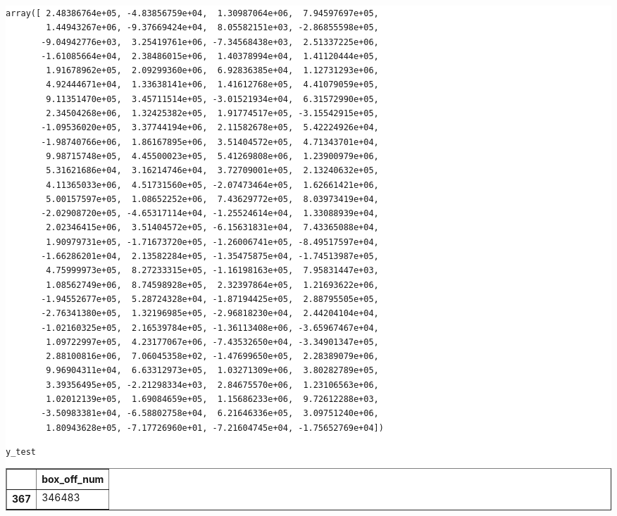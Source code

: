 


    array([ 2.48386764e+05, -4.83856759e+04,  1.30987064e+06,  7.94597697e+05,
            1.44943267e+06, -9.37669424e+04,  8.05582151e+03, -2.86855598e+05,
           -9.04942776e+03,  3.25419761e+06, -7.34568438e+03,  2.51337225e+06,
           -1.61085664e+04,  2.38486015e+06,  1.40378994e+04,  1.41120444e+05,
            1.91678962e+05,  2.09299360e+06,  6.92836385e+04,  1.12731293e+06,
            4.92444671e+04,  1.33638141e+06,  1.41612768e+05,  4.41079059e+05,
            9.11351470e+05,  3.45711514e+05, -3.01521934e+04,  6.31572990e+05,
            2.34504268e+06,  1.32425382e+05,  1.91774517e+05, -3.15542915e+05,
           -1.09536020e+05,  3.37744194e+06,  2.11582678e+05,  5.42224926e+04,
           -1.98740766e+06,  1.86167895e+06,  3.51404572e+05,  4.71343701e+04,
            9.98715748e+05,  4.45500023e+05,  5.41269808e+06,  1.23900979e+06,
            5.31621686e+04,  3.16214746e+04,  3.72709001e+05,  2.13240632e+05,
            4.11365033e+06,  4.51731560e+05, -2.07473464e+05,  1.62661421e+06,
            5.00157597e+05,  1.08652252e+06,  7.43629772e+05,  8.03973419e+04,
           -2.02908720e+05, -4.65317114e+04, -1.25524614e+04,  1.33088939e+04,
            2.02346415e+06,  3.51404572e+05, -6.15631831e+04,  7.43365088e+04,
            1.90979731e+05, -1.71673720e+05, -1.26006741e+05, -8.49517597e+04,
           -1.66286201e+04,  2.13582284e+05, -1.35475875e+04, -1.74513987e+05,
            4.75999973e+05,  8.27233315e+05, -1.16198163e+05,  7.95831447e+03,
            1.08562749e+06,  8.74598928e+05,  2.32397864e+05,  1.21693622e+06,
           -1.94552677e+05,  5.28724328e+04, -1.87194425e+05,  2.88795505e+05,
           -2.76341380e+05,  1.32196985e+05, -2.96818230e+04,  2.44204104e+04,
           -1.02160325e+05,  2.16539784e+05, -1.36113408e+06, -3.65967467e+04,
            1.09722997e+05,  4.23177067e+06, -7.43532650e+04, -3.34901347e+05,
            2.88100816e+06,  7.06045358e+02, -1.47699650e+05,  2.28389079e+06,
            9.96904311e+04,  6.63312973e+05,  1.03271309e+06,  3.80282789e+05,
            3.39356495e+05, -2.21298334e+03,  2.84675570e+06,  1.23106563e+06,
            1.02012139e+05,  1.69084659e+05,  1.15686233e+06,  9.72612288e+03,
           -3.50983381e+04, -6.58802758e+04,  6.21646336e+05,  3.09751240e+06,
            1.80943628e+05, -7.17726960e+01, -7.21604745e+04, -1.75652769e+04])




```python
y_test
```




<div>
<style scoped>
    .dataframe tbody tr th:only-of-type {
        vertical-align: middle;
    }

    .dataframe tbody tr th {
        vertical-align: top;
    }

    .dataframe thead th {
        text-align: right;
    }
</style>
<table border="1" class="dataframe">
  <thead>
    <tr style="text-align: right;">
      <th></th>
      <th>box_off_num</th>
    </tr>
  </thead>
  <tbody>
    <tr>
      <th>367</th>
      <td>346483</td>
    </tr>
